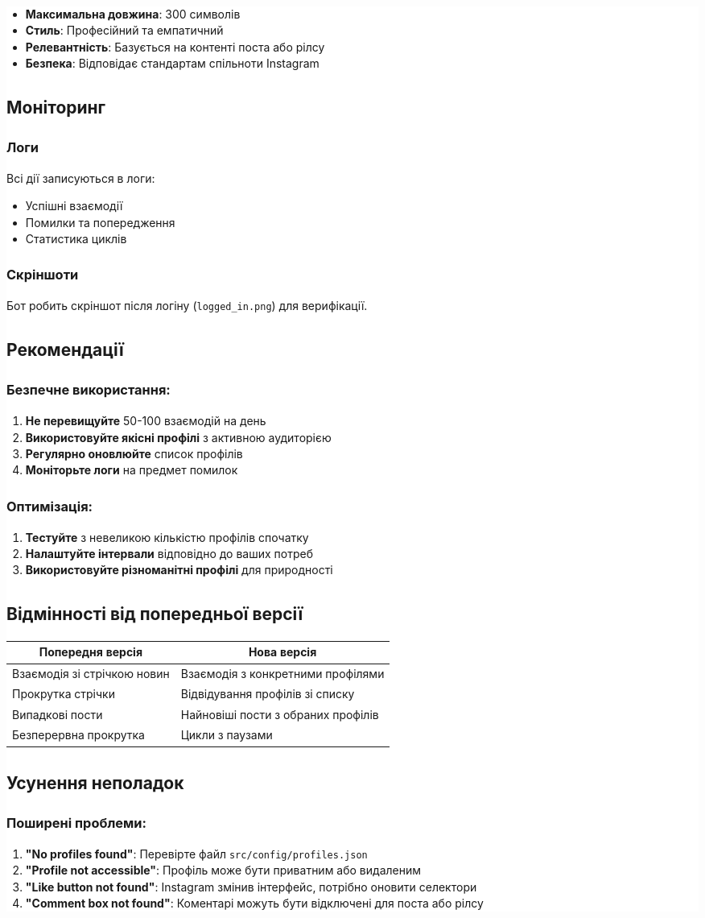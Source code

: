- **Максимальна довжина**: 300 символів
- **Стиль**: Професійний та емпатичний
- **Релевантність**: Базується на контенті поста або рілсу
- **Безпека**: Відповідає стандартам спільноти Instagram

## Моніторинг

### Логи

Всі дії записуються в логи:
- Успішні взаємодії
- Помилки та попередження
- Статистика циклів

### Скріншоти

Бот робить скріншот після логіну (`logged_in.png`) для верифікації.

## Рекомендації

### Безпечне використання:
1. **Не перевищуйте** 50-100 взаємодій на день
2. **Використовуйте якісні профілі** з активною аудиторією
3. **Регулярно оновлюйте** список профілів
4. **Моніторьте логи** на предмет помилок

### Оптимізація:
1. **Тестуйте** з невеликою кількістю профілів спочатку
2. **Налаштуйте інтервали** відповідно до ваших потреб
3. **Використовуйте різноманітні профілі** для природності

## Відмінності від попередньої версії

| Попередня версія | Нова версія |
|------------------|-------------|
| Взаємодія зі стрічкою новин | Взаємодія з конкретними профілями |
| Прокрутка стрічки | Відвідування профілів зі списку |
| Випадкові пости | Найновіші пости з обраних профілів |
| Безперервна прокрутка | Цикли з паузами |

## Усунення неполадок

### Поширені проблеми:

1. **"No profiles found"**: Перевірте файл `src/config/profiles.json`
2. **"Profile not accessible"**: Профіль може бути приватним або видаленим
3. **"Like button not found"**: Instagram змінив інтерфейс, потрібно оновити селектори
4. **"Comment box not found"**: Коментарі можуть бути відключені для поста або рілсу
